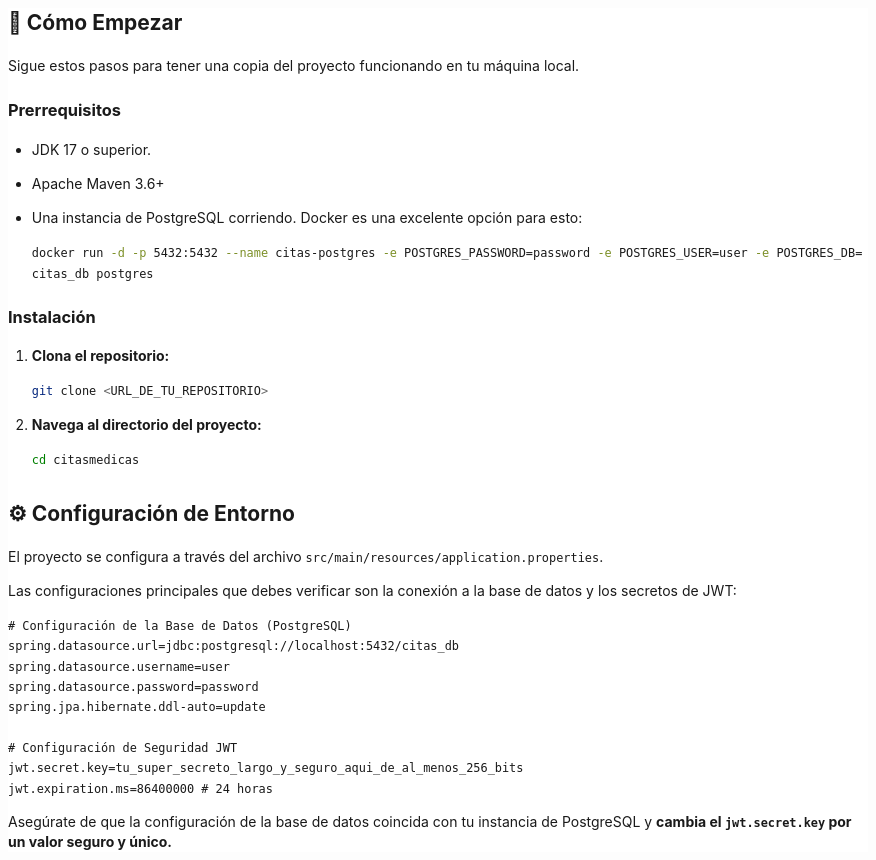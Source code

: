 ## **🚀 Cómo Empezar**

Sigue estos pasos para tener una copia del proyecto funcionando en tu máquina local.

### **Prerrequisitos**

- JDK 17 o superior.
- Apache Maven 3.6+
- Una instancia de PostgreSQL corriendo. Docker es una excelente opción para esto:

    ```bash
    docker run -d -p 5432:5432 --name citas-postgres -e POSTGRES_PASSWORD=password -e POSTGRES_USER=user -e POSTGRES_DB=citas_db postgres
    
    ```


### **Instalación**

1. **Clona el repositorio:**

    ```bash
    git clone <URL_DE_TU_REPOSITORIO>
    
    ```

2. **Navega al directorio del proyecto:**

    ```bash
    cd citasmedicas
    
    ```


## **⚙️ Configuración de Entorno**

El proyecto se configura a través del archivo `src/main/resources/application.properties`.

Las configuraciones principales que debes verificar son la conexión a la base de datos y los secretos de JWT:

```
# Configuración de la Base de Datos (PostgreSQL)
spring.datasource.url=jdbc:postgresql://localhost:5432/citas_db
spring.datasource.username=user
spring.datasource.password=password
spring.jpa.hibernate.ddl-auto=update

# Configuración de Seguridad JWT
jwt.secret.key=tu_super_secreto_largo_y_seguro_aqui_de_al_menos_256_bits
jwt.expiration.ms=86400000 # 24 horas

```

Asegúrate de que la configuración de la base de datos coincida con tu instancia de PostgreSQL y **cambia el `jwt.secret.key` por un valor seguro y único.**
